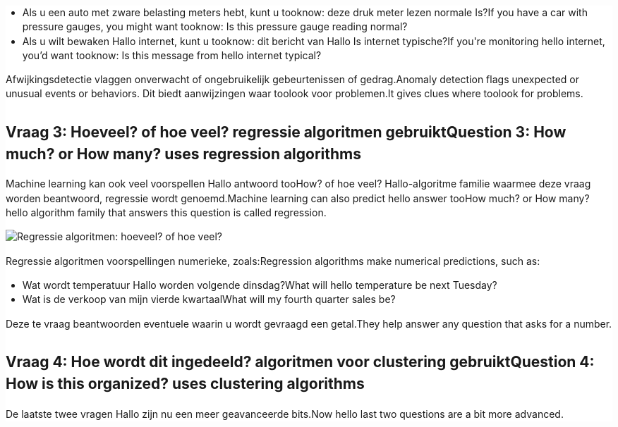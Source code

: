 * <span data-ttu-id="106cd-157">Als u een auto met zware belasting meters hebt, kunt u tooknow: deze druk meter lezen normale Is?</span><span class="sxs-lookup"><span data-stu-id="106cd-157">If you have a car with pressure gauges, you might want tooknow: Is this pressure gauge reading normal?</span></span>
* <span data-ttu-id="106cd-158">Als u wilt bewaken Hallo internet, kunt u tooknow: dit bericht van Hallo Is internet typische?</span><span class="sxs-lookup"><span data-stu-id="106cd-158">If you're monitoring hello internet, you’d want tooknow: Is this message from hello internet typical?</span></span>

<span data-ttu-id="106cd-159">Afwijkingsdetectie vlaggen onverwacht of ongebruikelijk gebeurtenissen of gedrag.</span><span class="sxs-lookup"><span data-stu-id="106cd-159">Anomaly detection flags unexpected or unusual events or behaviors.</span></span> <span data-ttu-id="106cd-160">Dit biedt aanwijzingen waar toolook voor problemen.</span><span class="sxs-lookup"><span data-stu-id="106cd-160">It gives clues where toolook for problems.</span></span>

## <a name="question-3-how-much-or-how-many-uses-regression-algorithms"></a><span data-ttu-id="106cd-161">Vraag 3: Hoeveel? of hoe veel? regressie algoritmen gebruikt</span><span class="sxs-lookup"><span data-stu-id="106cd-161">Question 3: How much? or How many? uses regression algorithms</span></span>
<span data-ttu-id="106cd-162">Machine learning kan ook veel voorspellen Hallo antwoord tooHow? of hoe veel? Hallo-algoritme familie waarmee deze vraag worden beantwoord, regressie wordt genoemd.</span><span class="sxs-lookup"><span data-stu-id="106cd-162">Machine learning can also predict hello answer tooHow much? or How many? hello algorithm family that answers this question is called regression.</span></span>

![Regressie algoritmen: hoeveel? of hoe veel?](./media/machine-learning-data-science-for-beginners-the-5-questions-data-science-answers/regression-algorithms.png)

<span data-ttu-id="106cd-164">Regressie algoritmen voorspellingen numerieke, zoals:</span><span class="sxs-lookup"><span data-stu-id="106cd-164">Regression algorithms make numerical predictions, such as:</span></span>

* <span data-ttu-id="106cd-165">Wat wordt temperatuur Hallo worden volgende dinsdag?</span><span class="sxs-lookup"><span data-stu-id="106cd-165">What will hello temperature be next Tuesday?</span></span>  
* <span data-ttu-id="106cd-166">Wat is de verkoop van mijn vierde kwartaal</span><span class="sxs-lookup"><span data-stu-id="106cd-166">What will my fourth quarter sales be?</span></span>

<span data-ttu-id="106cd-167">Deze te vraag beantwoorden eventuele waarin u wordt gevraagd een getal.</span><span class="sxs-lookup"><span data-stu-id="106cd-167">They help answer any question that asks for a number.</span></span>

## <a name="question-4-how-is-this-organized-uses-clustering-algorithms"></a><span data-ttu-id="106cd-168">Vraag 4: Hoe wordt dit ingedeeld? algoritmen voor clustering gebruikt</span><span class="sxs-lookup"><span data-stu-id="106cd-168">Question 4: How is this organized? uses clustering algorithms</span></span>
<span data-ttu-id="106cd-169">De laatste twee vragen Hallo zijn nu een meer geavanceerde bits.</span><span class="sxs-lookup"><span data-stu-id="106cd-169">Now hello last two questions are a bit more advanced.</span></span>

